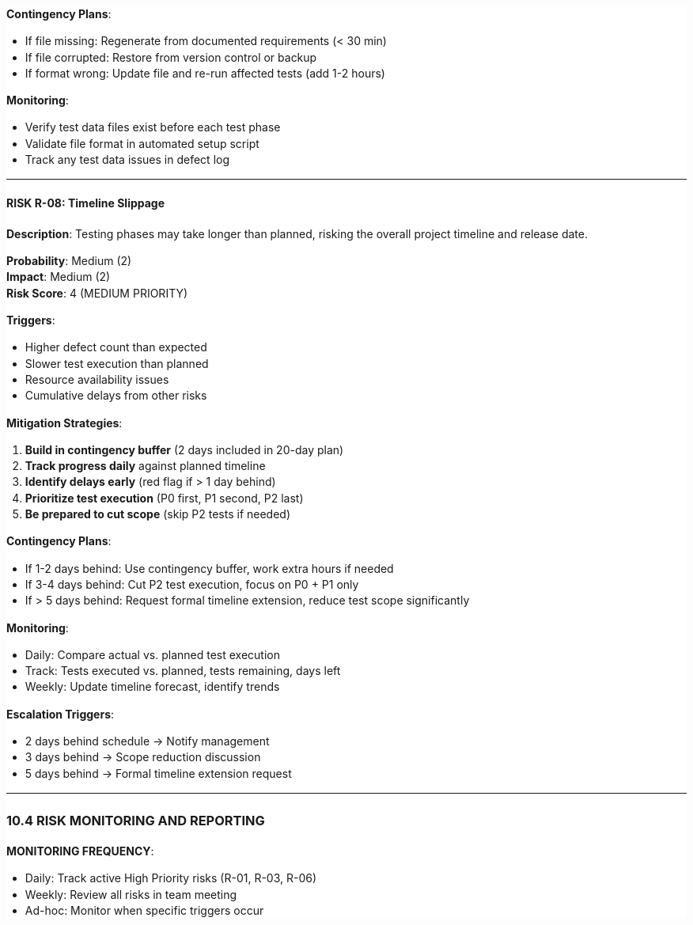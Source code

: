 **Contingency Plans**:
- If file missing: Regenerate from documented requirements (< 30 min)
- If file corrupted: Restore from version control or backup
- If format wrong: Update file and re-run affected tests (add 1-2 hours)

**Monitoring**:
- Verify test data files exist before each test phase
- Validate file format in automated setup script
- Track any test data issues in defect log

--------------------------------------------------------------------------------

#### RISK R-08: Timeline Slippage

**Description**: Testing phases may take longer than planned, risking the overall project timeline and release date.

**Probability**: Medium (2)  
**Impact**: Medium (2)  
**Risk Score**: 4 (MEDIUM PRIORITY)

**Triggers**:
- Higher defect count than expected
- Slower test execution than planned
- Resource availability issues
- Cumulative delays from other risks

**Mitigation Strategies**:
1. **Build in contingency buffer** (2 days included in 20-day plan)
2. **Track progress daily** against planned timeline
3. **Identify delays early** (red flag if > 1 day behind)
4. **Prioritize test execution** (P0 first, P1 second, P2 last)
5. **Be prepared to cut scope** (skip P2 tests if needed)

**Contingency Plans**:
- If 1-2 days behind: Use contingency buffer, work extra hours if needed
- If 3-4 days behind: Cut P2 test execution, focus on P0 + P1 only
- If > 5 days behind: Request formal timeline extension, reduce test scope significantly

**Monitoring**:
- Daily: Compare actual vs. planned test execution
- Track: Tests executed vs. planned, tests remaining, days left
- Weekly: Update timeline forecast, identify trends

**Escalation Triggers**:
- 2 days behind schedule → Notify management
- 3 days behind → Scope reduction discussion
- 5 days behind → Formal timeline extension request

--------------------------------------------------------------------------------

### 10.4 RISK MONITORING AND REPORTING

**MONITORING FREQUENCY**:
- Daily: Track active High Priority risks (R-01, R-03, R-06)
- Weekly: Review all risks in team meeting
- Ad-hoc: Monitor when specific triggers occur
